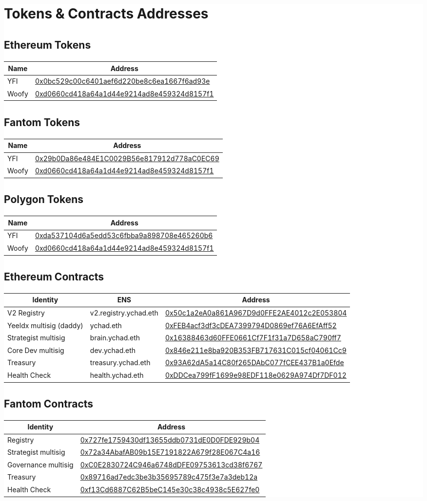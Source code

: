 # Tokens & Contracts Addresses

## Ethereum Tokens

| Name                   | Address                                    |
| ---------------------- | ------------------------------------------ |
| YFI                    | [0x0bc529c00c6401aef6d220be8c6ea1667f6ad93e](https://etherscan.io/token/0x0bc529c00c6401aef6d220be8c6ea1667f6ad93e) |
| Woofy                  | [0xd0660cd418a64a1d44e9214ad8e459324d8157f1](https://etherscan.io/token/0xd0660cd418a64a1d44e9214ad8e459324d8157f1) |

## Fantom Tokens

| Name                   | Address                                    |
| ---------------------- | ------------------------------------------ |
| YFI                    | [0x29b0Da86e484E1C0029B56e817912d778aC0EC69](https://ftmscan.com/token/0x29b0Da86e484E1C0029B56e817912d778aC0EC69) |
| Woofy                  | [0xd0660cd418a64a1d44e9214ad8e459324d8157f1](https://ftmscan.com/token/0xd0660cd418a64a1d44e9214ad8e459324d8157f1) |

## Polygon Tokens

| Name                   | Address                                    |
| ---------------------- | ------------------------------------------ |
| YFI                    | [0xda537104d6a5edd53c6fbba9a898708e465260b6](https://polygonscan.com/token/0xda537104d6a5edd53c6fbba9a898708e465260b6) |
| Woofy                  | [0xd0660cd418a64a1d44e9214ad8e459324d8157f1](https://polygonscan.com/token/0xd0660cd418a64a1d44e9214ad8e459324d8157f1) |

## Ethereum Contracts

| Identity               | ENS                   | Address                                    |
| ---------------------- | --------------------- | ------------------------------------------ |
| V2 Registry            | v2.registry.ychad.eth | [0x50c1a2eA0a861A967D9d0FFE2AE4012c2E053804](https://etherscan.io/address/0x50c1a2eA0a861A967D9d0FFE2AE4012c2E053804) |
| Yeeldx multisig (daddy) | ychad.eth             | [0xFEB4acf3df3cDEA7399794D0869ef76A6EfAff52](https://etherscan.io/address/0xFEB4acf3df3cDEA7399794D0869ef76A6EfAff52) |
| Strategist multisig    | brain.ychad.eth       | [0x16388463d60FFE0661Cf7F1f31a7D658aC790ff7](https://etherscan.io/address/0x16388463d60FFE0661Cf7F1f31a7D658aC790ff7) |
| Core Dev multisig      | dev.ychad.eth         | [0x846e211e8ba920B353FB717631C015cf04061Cc9](https://etherscan.io/address/0x846e211e8ba920B353FB717631C015cf04061Cc9) |
| Treasury               | treasury.ychad.eth    | [0x93A62dA5a14C80f265DAbC077fCEE437B1a0Efde](https://etherscan.io/address/0x93A62dA5a14C80f265DAbC077fCEE437B1a0Efde) |
| Health Check           | health.ychad.eth      | [0xDDCea799fF1699e98EDF118e0629A974Df7DF012](https://etherscan.io/address/0xDDCea799fF1699e98EDF118e0629A974Df7DF012) |

## Fantom Contracts

| Identity               | Address                                    |
| ---------------------- | ------------------------------------------ |
| Registry               | [0x727fe1759430df13655ddb0731dE0D0FDE929b04](https://ftmscan.com/address/0x727fe1759430df13655ddb0731dE0D0FDE929b04) |
| Strategist multisig    | [0x72a34AbafAB09b15E7191822A679f28E067C4a16](https://ftmscan.com/address/0x72a34AbafAB09b15E7191822A679f28E067C4a16) |
| Governance multisig    | [0xC0E2830724C946a6748dDFE09753613cd38f6767](https://ftmscan.com/address/0xC0E2830724C946a6748dDFE09753613cd38f6767) |
| Treasury               | [0x89716ad7edc3be3b35695789c475f3e7a3deb12a](https://ftmscan.com/address/0x89716ad7edc3be3b35695789c475f3e7a3deb12a) |
| Health Check           | [0xf13Cd6887C62B5beC145e30c38c4938c5E627fe0](https://ftmscan.com/address/0xf13Cd6887C62B5beC145e30c38c4938c5E627fe0) |
